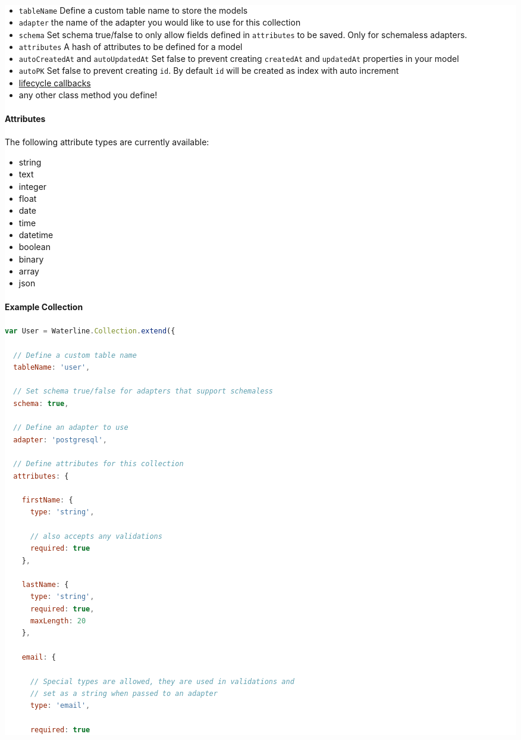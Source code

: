   - `tableName` Define a custom table name to store the models
  - `adapter` the name of the adapter you would like to use for this collection
  - `schema`  Set schema true/false to only allow fields defined in `attributes` to be saved. Only for schemaless adapters.
  - `attributes` A hash of attributes to be defined for a model
  - `autoCreatedAt` and `autoUpdatedAt` Set false to prevent creating `createdAt` and `updatedAt` properties in your model
  - `autoPK` Set false to prevent creating `id`. By default `id` will be created as index with auto increment
  - [lifecycle callbacks](#lifecycle-callbacks)
  - any other class method you define!

#### Attributes

The following attribute types are currently available:

  - string
  - text
  - integer
  - float
  - date
  - time
  - datetime
  - boolean
  - binary
  - array
  - json

#### Example Collection

```javascript
var User = Waterline.Collection.extend({

  // Define a custom table name
  tableName: 'user',

  // Set schema true/false for adapters that support schemaless
  schema: true,

  // Define an adapter to use
  adapter: 'postgresql',

  // Define attributes for this collection
  attributes: {

    firstName: {
      type: 'string',

      // also accepts any validations
      required: true
    },

    lastName: {
      type: 'string',
      required: true,
      maxLength: 20
    },

    email: {

      // Special types are allowed, they are used in validations and
      // set as a string when passed to an adapter
      type: 'email',

      required: true
```